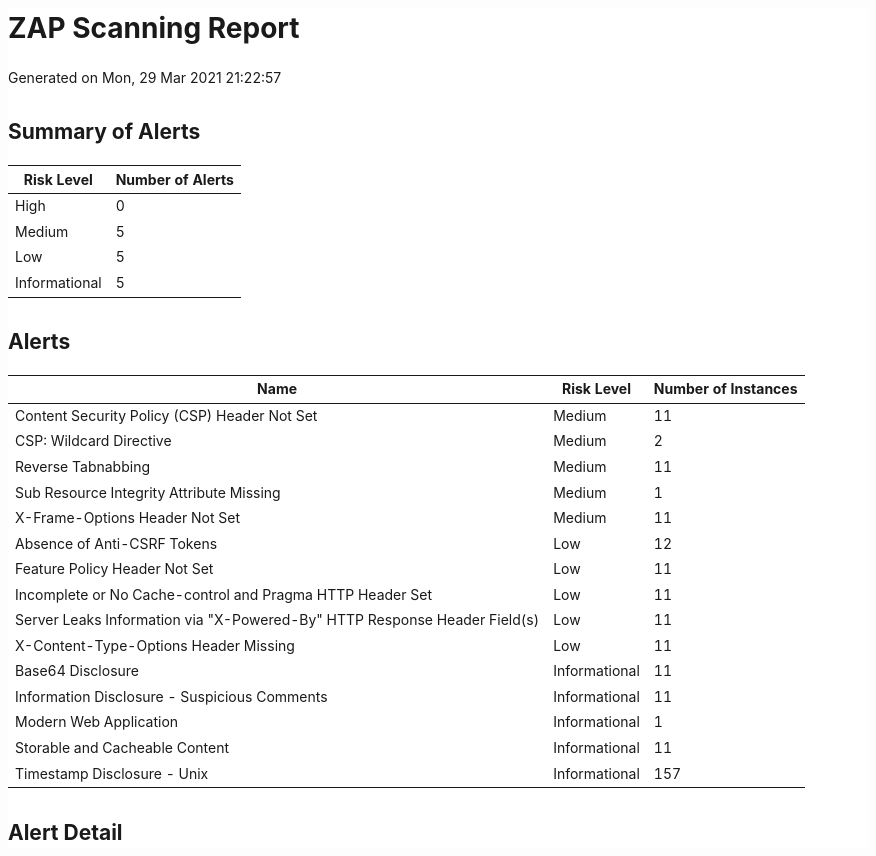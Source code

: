 
# ZAP Scanning Report

Generated on Mon, 29 Mar 2021 21:22:57


## Summary of Alerts

| Risk Level | Number of Alerts |
| --- | --- |
| High | 0 |
| Medium | 5 |
| Low | 5 |
| Informational | 5 |

## Alerts

| Name | Risk Level | Number of Instances |
| --- | --- | --- | 
| Content Security Policy (CSP) Header Not Set | Medium | 11 | 
| CSP: Wildcard Directive | Medium | 2 | 
| Reverse Tabnabbing | Medium | 11 | 
| Sub Resource Integrity Attribute Missing | Medium | 1 | 
| X-Frame-Options Header Not Set | Medium | 11 | 
| Absence of Anti-CSRF Tokens | Low | 12 | 
| Feature Policy Header Not Set | Low | 11 | 
| Incomplete or No Cache-control and Pragma HTTP Header Set | Low | 11 | 
| Server Leaks Information via "X-Powered-By" HTTP Response Header Field(s) | Low | 11 | 
| X-Content-Type-Options Header Missing | Low | 11 | 
| Base64 Disclosure | Informational | 11 | 
| Information Disclosure - Suspicious Comments | Informational | 11 | 
| Modern Web Application | Informational | 1 | 
| Storable and Cacheable Content | Informational | 11 | 
| Timestamp Disclosure - Unix | Informational | 157 | 

## Alert Detail
